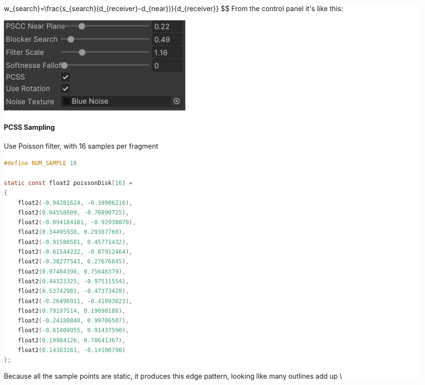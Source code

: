 $$
$$
w_{search}=\frac{s_{search}(d_{receiver}-d_{near})}{d_{receiver}}
$$
From the control panel it's like this:

![](images/ParametersPCSS.png)

#### PCSS Sampling
Use Poisson filter, with 16 samples per fragment
```c
#define NUM_SAMPLE 16  
  
static const float2 poissonDisk[16] =  
{  
    float2(-0.94201624, -0.39906216),  
    float2(0.94558609, -0.76890725),  
    float2(-0.094184101, -0.92938870),  
    float2(0.34495938, 0.29387760),  
    float2(-0.91588581, 0.45771432),  
    float2(-0.81544232, -0.87912464),  
    float2(-0.38277543, 0.27676845),  
    float2(0.97484398, 0.75648379),  
    float2(0.44323325, -0.97511554),  
    float2(0.53742981, -0.47373420),  
    float2(-0.26496911, -0.41893023),  
    float2(0.79197514, 0.19090188),  
    float2(-0.24188840, 0.99706507),  
    float2(-0.81409955, 0.91437590),  
    float2(0.19984126, 0.78641367),  
    float2(0.14383161, -0.14100790)  
};
```

Because all the sample points are static, it produces this edge pattern, looking like many outlines add up \
